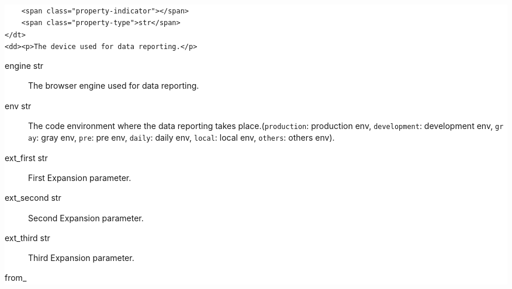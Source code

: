         <span class="property-indicator"></span>
        <span class="property-type">str</span>
    </dt>
    <dd><p>The device used for data reporting.</p>
</dd><dt class="property-optional"
            title="Optional">
        <span id="engine_python">
<a data-swiftype-name="resource-property" data-swiftype-type="text" href="#engine_python" style="color: inherit; text-decoration: inherit;">engine</a>
</span>
        <span class="property-indicator"></span>
        <span class="property-type">str</span>
    </dt>
    <dd><p>The browser engine used for data reporting.</p>
</dd><dt class="property-optional"
            title="Optional">
        <span id="env_python">
<a data-swiftype-name="resource-property" data-swiftype-type="text" href="#env_python" style="color: inherit; text-decoration: inherit;">env</a>
</span>
        <span class="property-indicator"></span>
        <span class="property-type">str</span>
    </dt>
    <dd><p>The code environment where the data reporting takes place.(<code>production</code>: production env, <code>development</code>: development env, <code>gray</code>: gray env, <code>pre</code>: pre env, <code>daily</code>: daily env, <code>local</code>: local env, <code>others</code>: others env).</p>
</dd><dt class="property-optional"
            title="Optional">
        <span id="ext_first_python">
<a data-swiftype-name="resource-property" data-swiftype-type="text" href="#ext_first_python" style="color: inherit; text-decoration: inherit;">ext_<wbr>first</a>
</span>
        <span class="property-indicator"></span>
        <span class="property-type">str</span>
    </dt>
    <dd><p>First Expansion parameter.</p>
</dd><dt class="property-optional"
            title="Optional">
        <span id="ext_second_python">
<a data-swiftype-name="resource-property" data-swiftype-type="text" href="#ext_second_python" style="color: inherit; text-decoration: inherit;">ext_<wbr>second</a>
</span>
        <span class="property-indicator"></span>
        <span class="property-type">str</span>
    </dt>
    <dd><p>Second Expansion parameter.</p>
</dd><dt class="property-optional"
            title="Optional">
        <span id="ext_third_python">
<a data-swiftype-name="resource-property" data-swiftype-type="text" href="#ext_third_python" style="color: inherit; text-decoration: inherit;">ext_<wbr>third</a>
</span>
        <span class="property-indicator"></span>
        <span class="property-type">str</span>
    </dt>
    <dd><p>Third Expansion parameter.</p>
</dd><dt class="property-optional"
            title="Optional">
        <span id="from__python">
<a data-swiftype-name="resource-property" data-swiftype-type="text" href="#from__python" style="color: inherit; text-decoration: inherit;">from_</a>
</span>
        <span class="property-indicator"></span>